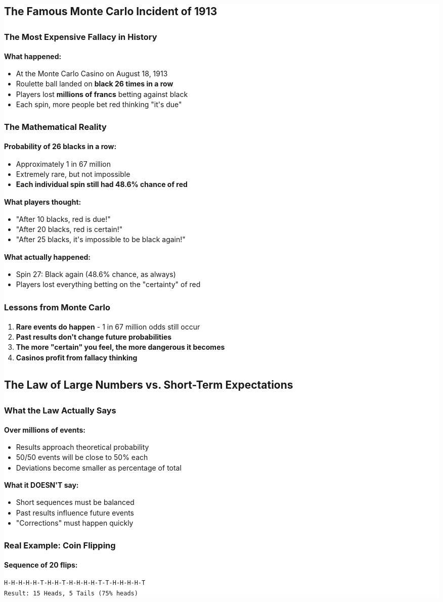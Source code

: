 ## The Famous Monte Carlo Incident of 1913

### The Most Expensive Fallacy in History

**What happened:**
- At the Monte Carlo Casino on August 18, 1913
- Roulette ball landed on **black 26 times in a row**
- Players lost **millions of francs** betting against black
- Each spin, more people bet red thinking "it's due"

### The Mathematical Reality

**Probability of 26 blacks in a row:**
- Approximately 1 in 67 million
- Extremely rare, but not impossible
- **Each individual spin still had 48.6% chance of red**

**What players thought:**
- "After 10 blacks, red is due!"
- "After 20 blacks, red is certain!"
- "After 25 blacks, it's impossible to be black again!"

**What actually happened:**
- Spin 27: Black again (48.6% chance, as always)
- Players lost everything betting on the "certainty" of red

### Lessons from Monte Carlo

1. **Rare events do happen** - 1 in 67 million odds still occur
2. **Past results don't change future probabilities**
3. **The more "certain" you feel, the more dangerous it becomes**
4. **Casinos profit from fallacy thinking**

## The Law of Large Numbers vs. Short-Term Expectations

### What the Law Actually Says

**Over millions of events:**
- Results approach theoretical probability
- 50/50 events will be close to 50% each
- Deviations become smaller as percentage of total

**What it DOESN'T say:**
- Short sequences must be balanced
- Past results influence future events
- "Corrections" must happen quickly

### Real Example: Coin Flipping

**Sequence of 20 flips:**
```
H-H-H-H-H-T-H-H-T-H-H-H-H-T-T-H-H-H-H-T
Result: 15 Heads, 5 Tails (75% heads)
```
